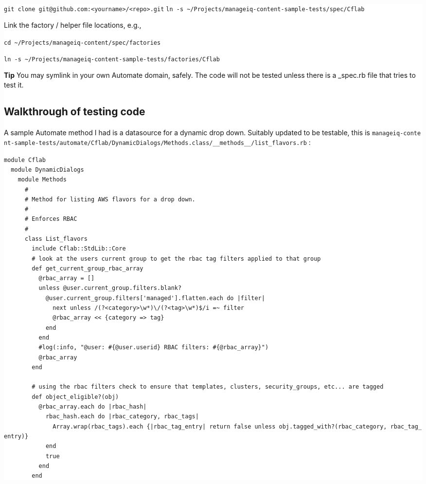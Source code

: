   ```git clone git@github.com:<yourname>/<repo>.git```
```ln -s ~/Projects/manageiq-content-sample-tests/spec/Cflab```

Link the factory / helper file locations, e.g.,

```cd ~/Projects/manageiq-content/spec/factories```

```ln -s ~/Projects/manageiq-content-sample-tests/factories/Cflab```


**Tip**
You may symlink in your own Automate domain, safely. The code will not be tested unless there is a _spec.rb file that tries to test it.

## Walkthrough of testing code

A sample Automate method I had is a datasource for a dynamic drop down. Suitably updated to be testable, this is `manageiq-content-sample-tests/automate/Cflab/DynamicDialogs/Methods.class/__methods__/list_flavors.rb` :

```
module Cflab
  module DynamicDialogs
    module Methods
      #
      # Method for listing AWS flavors for a drop down.
      #
      # Enforces RBAC
      #
      class List_flavors
        include Cflab::StdLib::Core
        # look at the users current group to get the rbac tag filters applied to that group
        def get_current_group_rbac_array
          @rbac_array = []
          unless @user.current_group.filters.blank?
            @user.current_group.filters['managed'].flatten.each do |filter|
              next unless /(?<category>\w*)\/(?<tag>\w*)$/i =~ filter
              @rbac_array << {category => tag}
            end
          end
          #log(:info, "@user: #{@user.userid} RBAC filters: #{@rbac_array}")
          @rbac_array
        end

        # using the rbac filters check to ensure that templates, clusters, security_groups, etc... are tagged
        def object_eligible?(obj)
          @rbac_array.each do |rbac_hash|
            rbac_hash.each do |rbac_category, rbac_tags|
              Array.wrap(rbac_tags).each {|rbac_tag_entry| return false unless obj.tagged_with?(rbac_category, rbac_tag_entry)}
            end
            true
          end
        end
